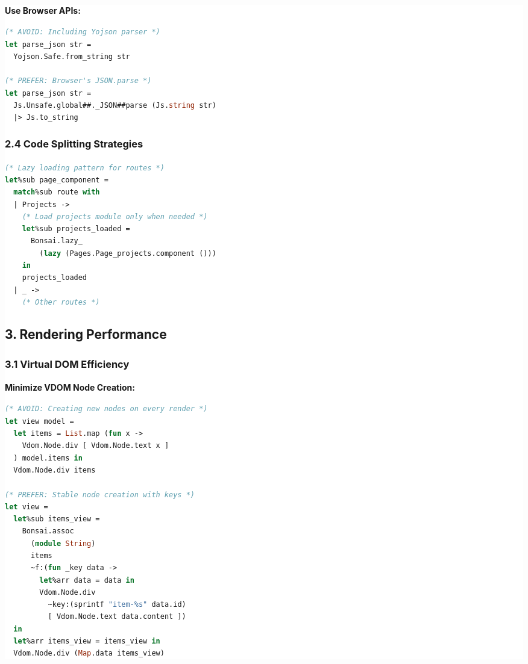 **Use Browser APIs:**
```ocaml
(* AVOID: Including Yojson parser *)
let parse_json str = 
  Yojson.Safe.from_string str

(* PREFER: Browser's JSON.parse *)
let parse_json str =
  Js.Unsafe.global##._JSON##parse (Js.string str)
  |> Js.to_string
```

### 2.4 Code Splitting Strategies

```ocaml
(* Lazy loading pattern for routes *)
let%sub page_component =
  match%sub route with
  | Projects ->
    (* Load projects module only when needed *)
    let%sub projects_loaded = 
      Bonsai.lazy_
        (lazy (Pages.Page_projects.component ()))
    in
    projects_loaded
  | _ -> 
    (* Other routes *)
```

## 3. Rendering Performance

### 3.1 Virtual DOM Efficiency

**Minimize VDOM Node Creation:**
```ocaml
(* AVOID: Creating new nodes on every render *)
let view model =
  let items = List.map (fun x -> 
    Vdom.Node.div [ Vdom.Node.text x ]
  ) model.items in
  Vdom.Node.div items

(* PREFER: Stable node creation with keys *)
let view =
  let%sub items_view = 
    Bonsai.assoc
      (module String)
      items
      ~f:(fun _key data ->
        let%arr data = data in
        Vdom.Node.div 
          ~key:(sprintf "item-%s" data.id)
          [ Vdom.Node.text data.content ])
  in
  let%arr items_view = items_view in
  Vdom.Node.div (Map.data items_view)
```
